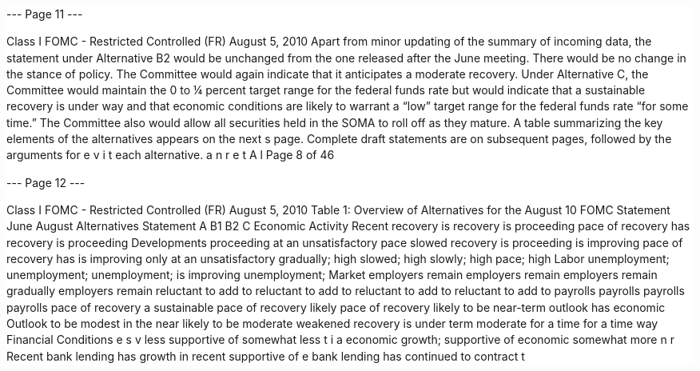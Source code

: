 --- Page 11 ---

Class I FOMC - Restricted Controlled (FR) August 5, 2010
Apart from minor updating of the summary of incoming data, the statement under
Alternative B2 would be unchanged from the one released after the June meeting. There
would be no change in the stance of policy. The Committee would again indicate that it
anticipates a moderate recovery.
Under Alternative C, the Committee would maintain the 0 to ¼ percent target
range for the federal funds rate but would indicate that a sustainable recovery is under
way and that economic conditions are likely to warrant a “low” target range for the
federal funds rate “for some time.” The Committee also would allow all securities held
in the SOMA to roll off as they mature.
A table summarizing the key elements of the alternatives appears on the next
s page. Complete draft statements are on subsequent pages, followed by the arguments for
e
v
i
t each alternative.
a
n
r
e
t
A
l
Page 8 of 46

--- Page 12 ---

Class I FOMC - Restricted Controlled (FR) August 5, 2010
Table 1: Overview of Alternatives for the August 10 FOMC Statement
June August Alternatives
Statement A B1 B2 C
Economic Activity
Recent recovery is recovery is proceeding pace of recovery has
recovery is proceeding
Developments proceeding at an unsatisfactory pace slowed
recovery is proceeding
is improving pace of recovery has is improving only
at an unsatisfactory
gradually; high slowed; high slowly; high
pace; high
Labor unemployment; unemployment; unemployment; is improving
unemployment;
Market employers remain employers remain employers remain gradually
employers remain
reluctant to add to reluctant to add to reluctant to add to
reluctant to add to
payrolls payrolls payrolls
payrolls
pace of recovery a sustainable
pace of recovery likely pace of recovery
likely to be near-term outlook has economic
Outlook to be modest in the near likely to be
moderate weakened recovery is under
term moderate for a time
for a time way
Financial Conditions e s
v
less supportive of somewhat less t i
a
economic growth; supportive of economic somewhat more n
r
Recent bank lending has growth in recent supportive of e
bank lending has continued to contract t